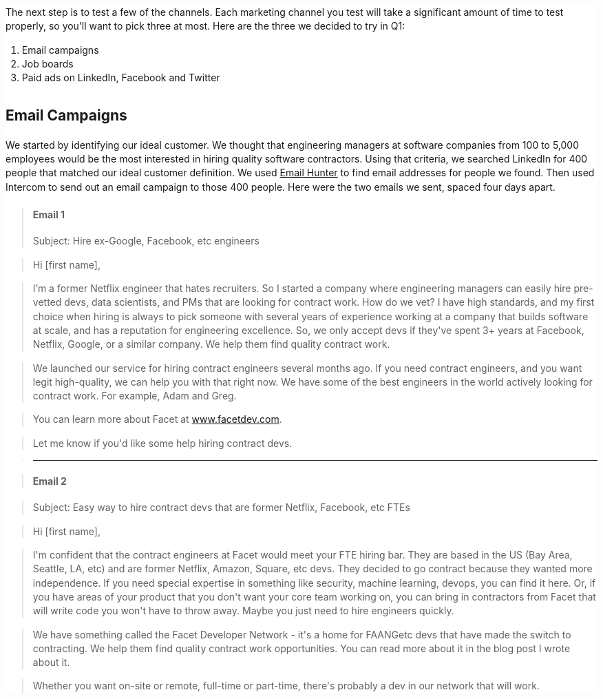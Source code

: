 
The next step is to test a few of the channels. Each marketing channel you test will take a significant amount of time to test properly, so you’ll want to pick three at most. Here are the three we decided to try in Q1:

1. Email campaigns
2. Job boards
3. Paid ads on LinkedIn, Facebook and Twitter

## Email Campaigns
We started by identifying our ideal customer. We thought that engineering managers at software companies from 100 to 5,000 employees would be the most interested in hiring quality software contractors. Using that criteria, we searched LinkedIn for 400 people that matched our ideal customer definition. We used [Email Hunter](https://hunter.io/) to find email addresses for people we found. Then used Intercom to send out an email campaign to those 400 people. Here were the two emails we sent, spaced four days apart. 

> #### Email 1
> Subject: Hire ex-Google, Facebook, etc engineers

> Hi [first name]​​,

> I’m a former Netflix engineer that hates recruiters. So I started a company where engineering managers can easily hire pre-vetted devs, data scientists, and PMs that are looking for contract work. How do we vet? I have high standards, and my first choice when hiring is always to pick someone with several years of experience working at a company that builds software at scale, and has a reputation for engineering excellence. So, we only accept devs if they've spent 3+ years at Facebook, Netflix, Google, or a similar company. We help them find quality contract work.

> We launched our service for hiring contract engineers several months ago. If you need contract engineers, and you want legit high-quality, we can help you with that right now. We have some of the best engineers in the world actively looking for contract work. For example, Adam and Greg.

> You can learn more about Facet at www.facetdev.com.

> Let me know if you'd like some help hiring contract devs.

> ---

> #### Email 2

> Subject: Easy way to hire contract devs that are former Netflix, Facebook, etc FTEs

> Hi ​​[first name],

> I'm confident that the contract engineers at Facet would meet your FTE hiring bar. They are based in the US (Bay Area, Seattle, LA, etc) and are former Netflix, Amazon, Square, etc devs. They decided to go contract because they wanted more independence. If you need special expertise in something like security, machine learning, devops, you can find it here. Or, if you have areas of your product that you don't want your core team working on, you can bring in contractors from Facet that will write code you won't have to throw away. Maybe you just need to hire engineers quickly.

> We have something called the Facet Developer Network - it's a home for FAANGetc devs that have made the switch to contracting. We help them find quality contract work opportunities. You can read more about it in the blog post I wrote about it.

> Whether you want on-site or remote, full-time or part-time, there's probably a dev in our network that will work.
